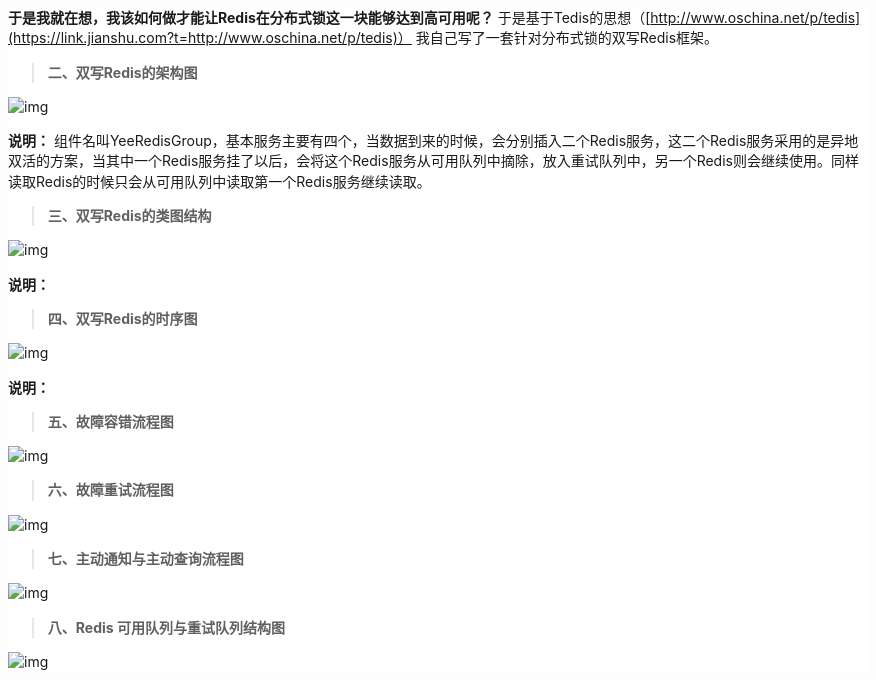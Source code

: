 **于是我就在想，我该如何做才能让Redis在分布式锁这一块能够达到高可用呢？**
 于是基于Tedis的思想（[http://www.oschina.net/p/tedis](https://link.jianshu.com?t=http://www.oschina.net/p/tedis)）    我自己写了一套针对分布式锁的双写Redis框架。

> **二、双写Redis的架构图**





![img](https:////upload-images.jianshu.io/upload_images/1049928-45412948771701f3.png?imageMogr2/auto-orient/strip%7CimageView2/2/w/711)


**说明：** 组件名叫YeeRedisGroup，基本服务主要有四个，当数据到来的时候，会分别插入二个Redis服务，这二个Redis服务采用的是异地双活的方案，当其中一个Redis服务挂了以后，会将这个Redis服务从可用队列中摘除，放入重试队列中，另一个Redis则会继续使用。同样读取Redis的时候只会从可用队列中读取第一个Redis服务继续读取。

> **三、双写Redis的类图结构**





![img](https:////upload-images.jianshu.io/upload_images/1049928-49caa3a7f8e32578.png?imageMogr2/auto-orient/strip%7CimageView2/2/w/831)




**说明：**



> **四、双写Redis的时序图**






![img](https:////upload-images.jianshu.io/upload_images/1049928-7613d5c596d3d361.png?imageMogr2/auto-orient/strip%7CimageView2/2/w/1000)


**说明：**



> **五、故障容错流程图**



![img](https:////upload-images.jianshu.io/upload_images/1049928-5d941bec6b35789a.png?imageMogr2/auto-orient/strip%7CimageView2/2/w/530)

> **六、故障重试流程图**



![img](https:////upload-images.jianshu.io/upload_images/1049928-f43b1921212f4299.png?imageMogr2/auto-orient/strip%7CimageView2/2/w/552)

> **七、主动通知与主动查询流程图**



![img](https:////upload-images.jianshu.io/upload_images/1049928-888b7529ccedfbb9.png?imageMogr2/auto-orient/strip%7CimageView2/2/w/580)

> **八、Redis 可用队列与重试队列结构图**



![img](https:////upload-images.jianshu.io/upload_images/1049928-f03033932b17ca69.png?imageMogr2/auto-orient/strip%7CimageView2/2/w/671)
